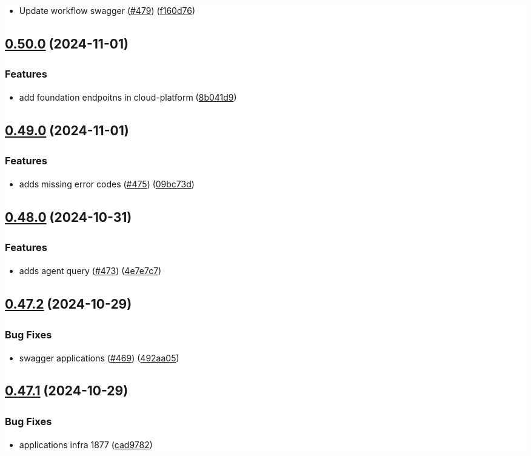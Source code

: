 * Update workflow swagger ([#479](https://github.com/stack-spot/portal-commons/issues/479)) ([f160d76](https://github.com/stack-spot/portal-commons/commit/f160d76102c2ee101e0a02ef8129f7e829f480a4))

## [0.50.0](https://github.com/stack-spot/portal-commons/compare/portal-network@v0.49.0...portal-network@v0.50.0) (2024-11-01)


### Features

* add foundation endpoitns in cloud-platform ([8b041d9](https://github.com/stack-spot/portal-commons/commit/8b041d9b77fd31a4d168b9f9b78eb36e2763ff1a))

## [0.49.0](https://github.com/stack-spot/portal-commons/compare/portal-network@v0.48.0...portal-network@v0.49.0) (2024-11-01)


### Features

* adds missing error codes ([#475](https://github.com/stack-spot/portal-commons/issues/475)) ([09bc73d](https://github.com/stack-spot/portal-commons/commit/09bc73dbbd98b7854150364e11fefe15b781c9aa))

## [0.48.0](https://github.com/stack-spot/portal-commons/compare/portal-network@v0.47.2...portal-network@v0.48.0) (2024-10-31)


### Features

* adds agent query ([#473](https://github.com/stack-spot/portal-commons/issues/473)) ([4e7e7c7](https://github.com/stack-spot/portal-commons/commit/4e7e7c7f302431c815c2565091e7e935ec6c20ef))

## [0.47.2](https://github.com/stack-spot/portal-commons/compare/portal-network@v0.47.1...portal-network@v0.47.2) (2024-10-29)


### Bug Fixes

* swagger applications ([#469](https://github.com/stack-spot/portal-commons/issues/469)) ([492aa05](https://github.com/stack-spot/portal-commons/commit/492aa054cffa671059ea7f3ce82d4741afe2d539))

## [0.47.1](https://github.com/stack-spot/portal-commons/compare/portal-network@v0.47.0...portal-network@v0.47.1) (2024-10-29)


### Bug Fixes

* applications infra 1877 ([cad9782](https://github.com/stack-spot/portal-commons/commit/cad978225667ec9568db3cdb6e5dee086cb690ee))
